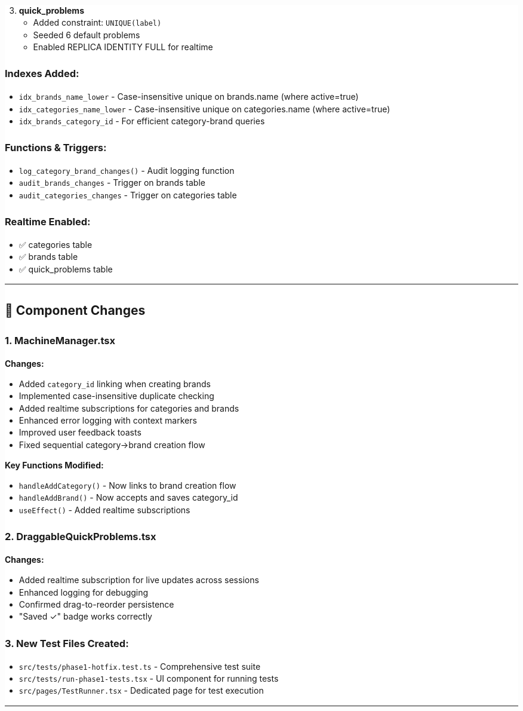 3. **quick_problems**
   - Added constraint: `UNIQUE(label)`
   - Seeded 6 default problems
   - Enabled REPLICA IDENTITY FULL for realtime

### Indexes Added:
- `idx_brands_name_lower` - Case-insensitive unique on brands.name (where active=true)
- `idx_categories_name_lower` - Case-insensitive unique on categories.name (where active=true)
- `idx_brands_category_id` - For efficient category-brand queries

### Functions & Triggers:
- `log_category_brand_changes()` - Audit logging function
- `audit_brands_changes` - Trigger on brands table
- `audit_categories_changes` - Trigger on categories table

### Realtime Enabled:
- ✅ categories table
- ✅ brands table
- ✅ quick_problems table

---

## 🔧 Component Changes

### 1. MachineManager.tsx
**Changes:**
- Added `category_id` linking when creating brands
- Implemented case-insensitive duplicate checking
- Added realtime subscriptions for categories and brands
- Enhanced error logging with context markers
- Improved user feedback toasts
- Fixed sequential category→brand creation flow

**Key Functions Modified:**
- `handleAddCategory()` - Now links to brand creation flow
- `handleAddBrand()` - Now accepts and saves category_id
- `useEffect()` - Added realtime subscriptions

### 2. DraggableQuickProblems.tsx
**Changes:**
- Added realtime subscription for live updates across sessions
- Enhanced logging for debugging
- Confirmed drag-to-reorder persistence
- "Saved ✓" badge works correctly

### 3. New Test Files Created:
- `src/tests/phase1-hotfix.test.ts` - Comprehensive test suite
- `src/tests/run-phase1-tests.tsx` - UI component for running tests
- `src/pages/TestRunner.tsx` - Dedicated page for test execution

---